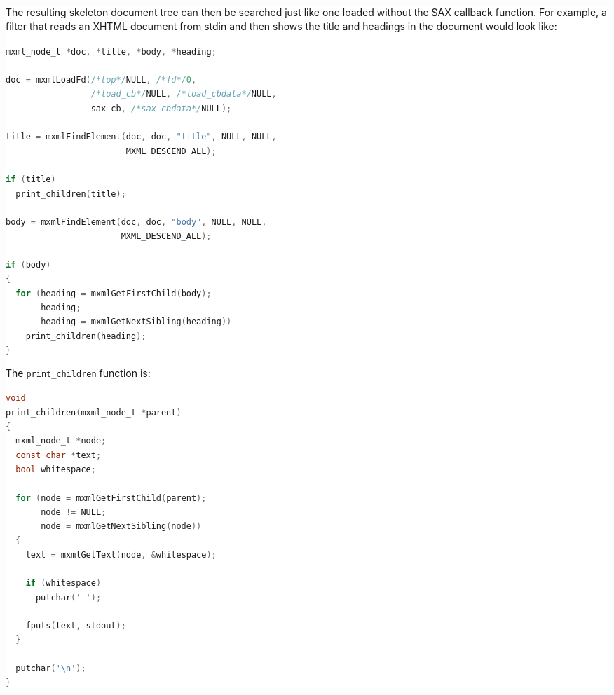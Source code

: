 The resulting skeleton document tree can then be searched just like one loaded
without the SAX callback function.  For example, a filter that reads an XHTML
document from stdin and then shows the title and headings in the document would
look like:

```c
mxml_node_t *doc, *title, *body, *heading;

doc = mxmlLoadFd(/*top*/NULL, /*fd*/0,
                 /*load_cb*/NULL, /*load_cbdata*/NULL,
                 sax_cb, /*sax_cbdata*/NULL);

title = mxmlFindElement(doc, doc, "title", NULL, NULL,
                        MXML_DESCEND_ALL);

if (title)
  print_children(title);

body = mxmlFindElement(doc, doc, "body", NULL, NULL,
                       MXML_DESCEND_ALL);

if (body)
{
  for (heading = mxmlGetFirstChild(body);
       heading;
       heading = mxmlGetNextSibling(heading))
    print_children(heading);
}
```

The `print_children` function is:

```c
void
print_children(mxml_node_t *parent)
{
  mxml_node_t *node;
  const char *text;
  bool whitespace;

  for (node = mxmlGetFirstChild(parent);
       node != NULL;
       node = mxmlGetNextSibling(node))
  {
    text = mxmlGetText(node, &whitespace);

    if (whitespace)
      putchar(' ');

    fputs(text, stdout);
  }

  putchar('\n');
}
```
